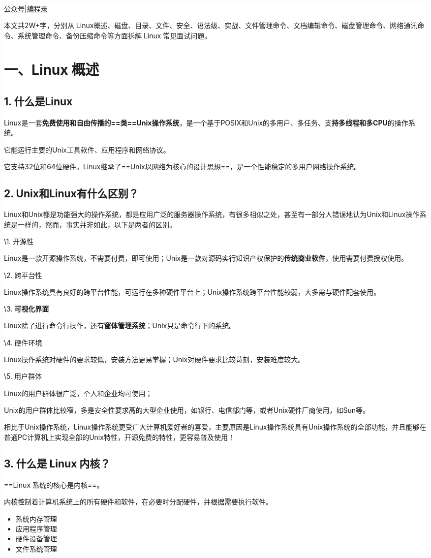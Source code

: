 [公众号|编程录](https://mp.weixin.qq.com/s/g54reOHnfNsrhkKpm74fjw)

本文共2W+字，分别从 Linux概述、磁盘、目录、文件、安全、语法级、实战、文件管理命令、文档编辑命令、磁盘管理命令、网络通讯命令、系统管理命令、备份压缩命令等方面拆解 Linux 常见面试问题。



# **一、Linux 概述**

## **1. 什么是Linux**

Linux是一套**免费使用和自由传播的==类==Unix操作系统**，是一个基于POSIX和Unix的多用户、多任务、支**持多线程和多CPU**的操作系统。

它能运行主要的Unix工具软件、应用程序和网络协议。

它支持32位和64位硬件。Linux继承了==Unix以网络为核心的设计思想==，是一个性能稳定的多用户网络操作系统。



## **2. Unix和Linux有什么区别？**

Linux和Unix都是功能强大的操作系统，都是应用广泛的服务器操作系统，有很多相似之处，甚至有一部分人错误地认为Unix和Linux操作系统是一样的，然而，事实并非如此，以下是两者的区别。

\1. 开源性

Linux是一款开源操作系统，不需要付费，即可使用；Unix是一款对源码实行知识产权保护的**传统商业软件**，使用需要付费授权使用。

\2. 跨平台性

Linux操作系统具有良好的跨平台性能，可运行在多种硬件平台上；Unix操作系统跨平台性能较弱，大多需与硬件配套使用。

\3. **可视化界面**

Linux除了进行命令行操作，还有**窗体管理系统**；Unix只是命令行下的系统。

\4. 硬件环境

Linux操作系统对硬件的要求较低，安装方法更易掌握；Unix对硬件要求比较苛刻，安装难度较大。

\5. 用户群体

Linux的用户群体很广泛，个人和企业均可使用；

Unix的用户群体比较窄，多是安全性要求高的大型企业使用，如银行、电信部门等，或者Unix硬件厂商使用，如Sun等。



相比于Unix操作系统，Linux操作系统更受广大计算机爱好者的喜爱，主要原因是Linux操作系统具有Unix操作系统的全部功能，并且能够在普通PC计算机上实现全部的Unix特性，开源免费的特性，更容易普及使用！

 

## **3. 什么是 Linux 内核？**

==Linux 系统的核心是内核==。

内核控制着计算机系统上的所有硬件和软件，在必要时分配硬件，并根据需要执行软件。

- 系统内存管理
- 应用程序管理
- 硬件设备管理
- 文件系统管理
